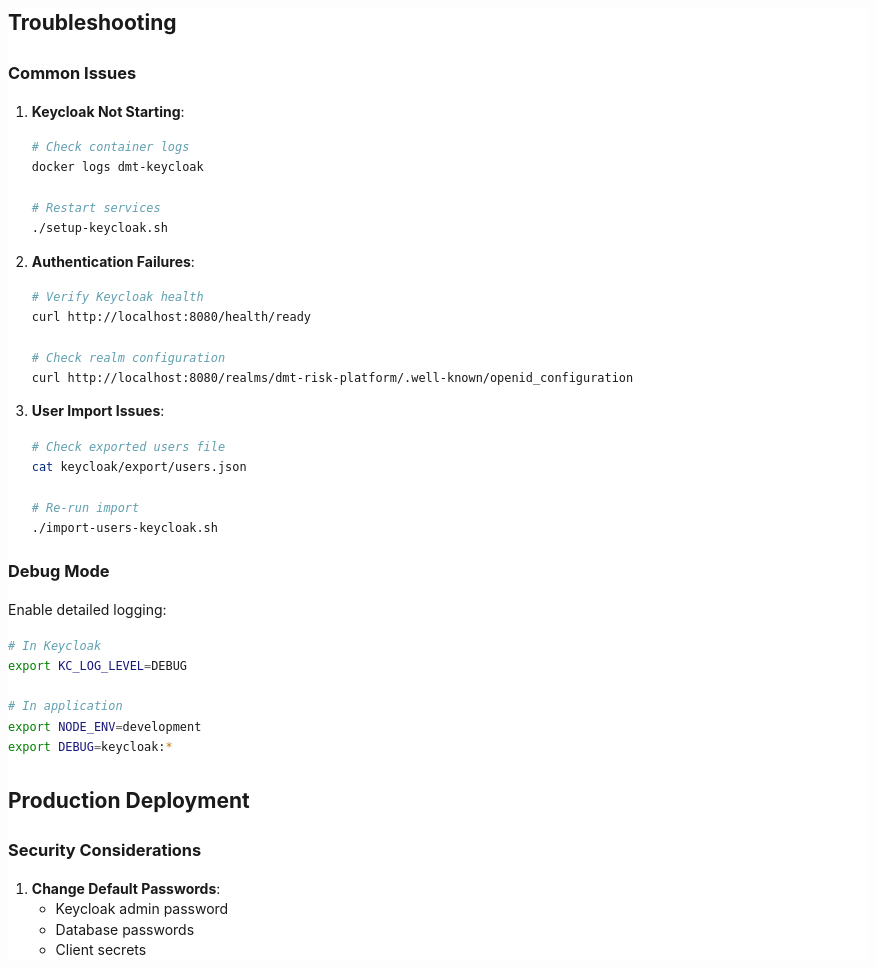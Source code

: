 ## Troubleshooting

### Common Issues

1. **Keycloak Not Starting**:
   ```bash
   # Check container logs
   docker logs dmt-keycloak
   
   # Restart services
   ./setup-keycloak.sh
   ```

2. **Authentication Failures**:
   ```bash
   # Verify Keycloak health
   curl http://localhost:8080/health/ready
   
   # Check realm configuration
   curl http://localhost:8080/realms/dmt-risk-platform/.well-known/openid_configuration
   ```

3. **User Import Issues**:
   ```bash
   # Check exported users file
   cat keycloak/export/users.json
   
   # Re-run import
   ./import-users-keycloak.sh
   ```

### Debug Mode

Enable detailed logging:

```bash
# In Keycloak
export KC_LOG_LEVEL=DEBUG

# In application
export NODE_ENV=development
export DEBUG=keycloak:*
```

## Production Deployment

### Security Considerations

1. **Change Default Passwords**:
   - Keycloak admin password
   - Database passwords
   - Client secrets

